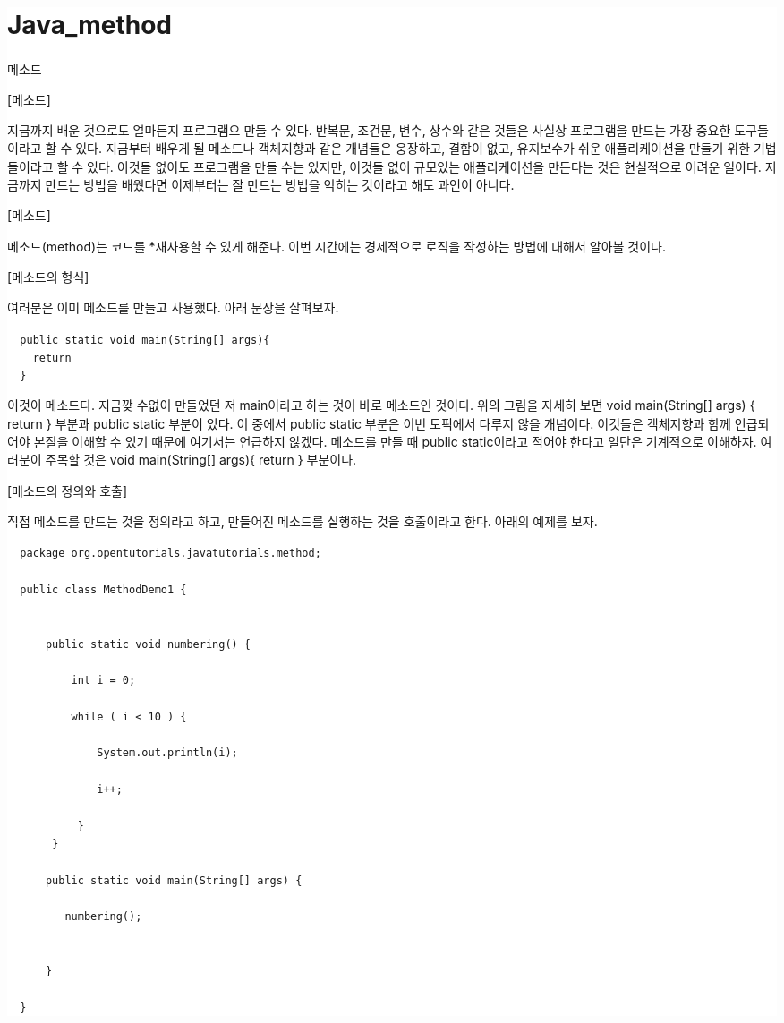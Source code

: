 # Java_method
메소드



[메소드]

지금까지 배운 것으로도 얼마든지 프로그램으 만들 수 있다. 반복문, 조건문, 변수, 상수와 같은 것들은 사실상 프로그램을 만드는 가장 중요한 도구들이라고 할 수 있다. 지금부터 배우게 될 메소드나 객체지향과 같은 개념들은 웅장하고, 결함이 없고, 유지보수가 쉬운 애플리케이션을 만들기 위한 기법들이라고 할 수 있다. 이것들 없이도 프로그램을 만들 수는 있지만, 이것들 없이 규모있는 애플리케이션을 만든다는 것은 현실적으로 어려운 일이다. 지금까지 만드는 방법을 배웠다면 이제부터는 잘 만드는 방법을 익히는 것이라고 해도 과언이 아니다. 


[메소드]

메소드(method)는 코드를 *재사용할 수 있게 해준다. 이번 시간에는 경제적으로 로직을 작성하는 방법에 대해서 알아볼 것이다.

[메소드의 형식]

여러분은 이미 메소드를 만들고 사용했다. 아래 문장을 살펴보자.

      public static void main(String[] args){
        return
      }
      
이것이 메소드다. 지금깢 수없이 만들었던 저 main이라고 하는 것이 바로 메소드인 것이다. 위의 그림을 자세히 보면 void main(String[] args) { return } 부분과 public static 부분이 있다. 이 중에서 public static 부분은 이번 토픽에서 다루지 않을 개념이다. 이것들은 객체지향과 함께 언급되어야 본질을 이해할 수 있기 때문에 여기서는 언급하지 않겠다. 메소드를 만들 때 public static이라고 적어야 한다고 일단은 기계적으로 이해하자. 여러분이 주목할 것은 void main(String[] args){ return } 부분이다.


[메소드의 정의와 호출]

직접 메소드를 만드는 것을 정의라고 하고,
만들어진 메소드를 실행하는 것을 호출이라고 한다. 
아래의 예제를 보자.


      package org.opentutorials.javatutorials.method;
      
      public class MethodDemo1 {
      
      
          public static void numbering() {
          
              int i = 0;
              
              while ( i < 10 ) {
              
                  System.out.println(i);
                  
                  i++;
                  
               }
           }
           
          public static void main(String[] args) {
          
             numbering();
      
      
          }
      
      }
